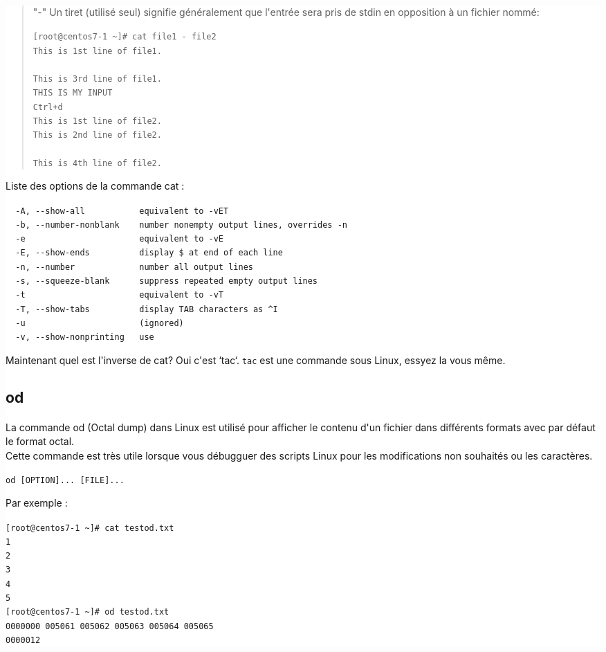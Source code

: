 > "-" Un tiret (utilisé seul) signifie généralement que l'entrée sera pris de stdin en opposition à un fichier nommé:
>
> ```
> [root@centos7-1 ~]# cat file1 - file2
> This is 1st line of file1.
>
> This is 3rd line of file1.
> THIS IS MY INPUT 
> Ctrl+d
> This is 1st line of file2.
> This is 2nd line of file2.
>
> This is 4th line of file2.
> ```

Liste des options de la commande cat :

```
  -A, --show-all           equivalent to -vET
  -b, --number-nonblank    number nonempty output lines, overrides -n
  -e                       equivalent to -vE
  -E, --show-ends          display $ at end of each line
  -n, --number             number all output lines
  -s, --squeeze-blank      suppress repeated empty output lines
  -t                       equivalent to -vT
  -T, --show-tabs          display TAB characters as ^I
  -u                       (ignored)
  -v, --show-nonprinting   use
```

Maintenant quel est l'inverse de cat? Oui c'est ‘tac‘. `tac`  est une commande sous Linux, essyez la vous même.

## od

La commande od (Octal dump) dans Linux est utilisé pour afficher le contenu d'un fichier dans différents formats avec par défaut le format octal.\
Cette commande est très utile lorsque vous débugguer des scripts Linux pour les modifications non souhaités ou les caractères.

```
od [OPTION]... [FILE]...
```

Par exemple :

```
[root@centos7-1 ~]# cat testod.txt 
1
2
3
4
5
[root@centos7-1 ~]# od testod.txt 
0000000 005061 005062 005063 005064 005065
0000012
```
